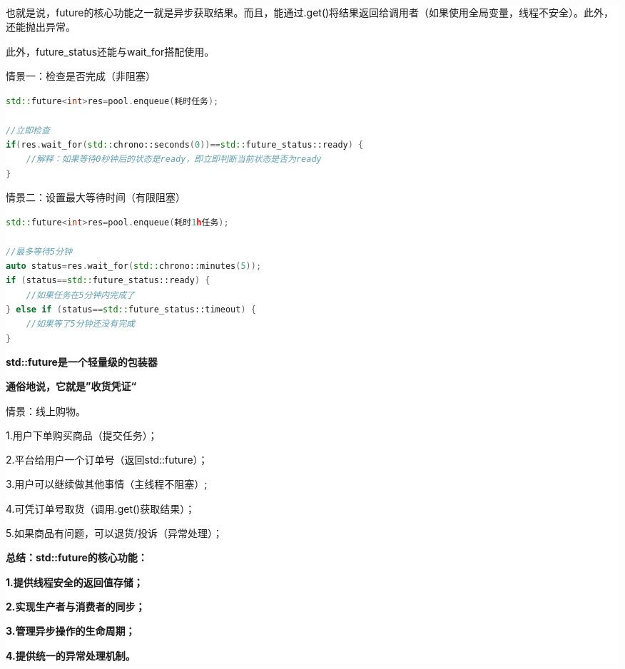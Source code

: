 也就是说，future的核心功能之一就是异步获取结果。而且，能通过.get()将结果返回给调用者（如果使用全局变量，线程不安全）。此外，还能抛出异常。

此外，future_status还能与wait_for搭配使用。

情景一：检查是否完成（非阻塞）

```c++
std::future<int>res=pool.enqueue(耗时任务);

//立即检查
if(res.wait_for(std::chrono::seconds(0))==std::future_status::ready) {
    //解释：如果等待0秒钟后的状态是ready，即立即判断当前状态是否为ready
}
```

情景二：设置最大等待时间（有限阻塞）

```c++
std::future<int>res=pool.enqueue(耗时1h任务);

//最多等待5分钟
auto status=res.wait_for(std::chrono::minutes(5));
if (status==std::future_status::ready) {
    //如果任务在5分钟内完成了
} else if (status==std::future_status::timeout) {
    //如果等了5分钟还没有完成
}
```

**std::future是一个轻量级的包装器**

**通俗地说，它就是”收货凭证“**

情景：线上购物。

1.用户下单购买商品（提交任务）；

2.平台给用户一个订单号（返回std::future）；

3.用户可以继续做其他事情（主线程不阻塞）;

4.可凭订单号取货（调用.get()获取结果）；

5.如果商品有问题，可以退货/投诉（异常处理）；

**总结：std::future的核心功能：**

**1.提供线程安全的返回值存储；**

**2.实现生产者与消费者的同步；**

**3.管理异步操作的生命周期；**

**4.提供统一的异常处理机制。**




